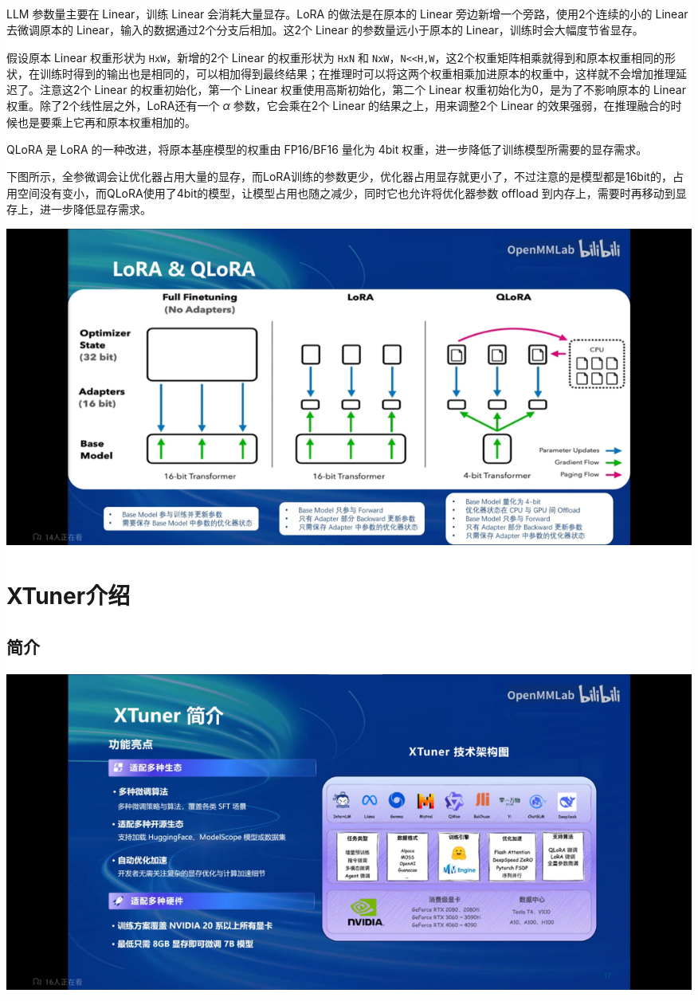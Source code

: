 LLM 参数量主要在 Linear，训练 Linear 会消耗大量显存。LoRA 的做法是在原本的 Linear 旁边新增一个旁路，使用2个连续的小的 Linear 去微调原本的 Linear，输入的数据通过2个分支后相加。这2个 Linear 的参数量远小于原本的 Linear，训练时会大幅度节省显存。

假设原本 Linear 权重形状为 `HxW`，新增的2个 Linear 的权重形状为 `HxN` 和 `NxW`，`N<<H,W`，这2个权重矩阵相乘就得到和原本权重相同的形状，在训练时得到的输出也是相同的，可以相加得到最终结果；在推理时可以将这两个权重相乘加进原本的权重中，这样就不会增加推理延迟了。注意这2个 Linear 的权重初始化，第一个 Linear 权重使用高斯初始化，第二个 Linear 权重初始化为0，是为了不影响原本的 Linear 权重。除了2个线性层之外，LoRA还有一个 $\alpha$ 参数，它会乘在2个 Linear 的结果之上，用来调整2个 Linear 的效果强弱，在推理融合的时候也是要乘上它再和原本权重相加的。

QLoRA 是 LoRA 的一种改进，将原本基座模型的权重由 FP16/BF16 量化为 4bit 权重，进一步降低了训练模型所需要的显存需求。

下图所示，全参微调会让优化器占用大量的显存，而LoRA训练的参数更少，优化器占用显存就更小了，不过注意的是模型都是16bit的，占用空间没有变小，而QLoRA使用了4bit的模型，让模型占用也随之减少，同时它也允许将优化器参数 offload 到内存上，需要时再移动到显存上，进一步降低显存需求。

![9](InternLM2_note4.assets/9.jpg)

# XTuner介绍

## 简介

![10](InternLM2_note4.assets/10.jpg)
